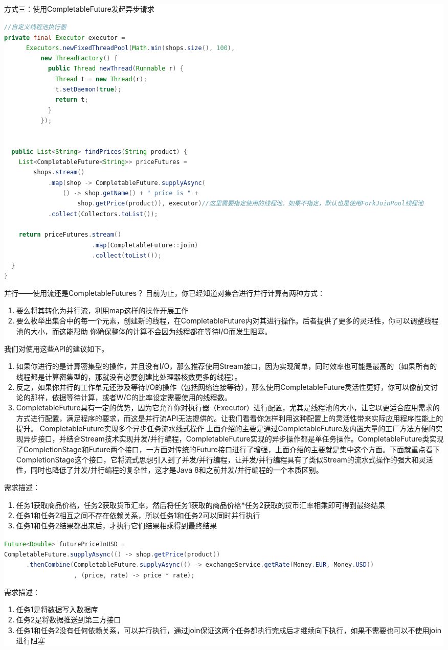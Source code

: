 方式三：使用CompletableFuture发起异步请求
```java
//自定义线程池执行器
private final Executor executor =
      Executors.newFixedThreadPool(Math.min(shops.size(), 100),
          new ThreadFactory() {
            public Thread newThread(Runnable r) {
              Thread t = new Thread(r);
              t.setDaemon(true);
              return t;
            }
          });

  
  public List<String> findPrices(String product) {
    List<CompletableFuture<String>> priceFutures =
        shops.stream()
            .map(shop -> CompletableFuture.supplyAsync(
                () -> shop.getName() + " price is " +
                    shop.getPrice(product)), executor)//这里需要指定使用的线程池，如果不指定，默认也是使用ForkJoinPool线程池
            .collect(Collectors.toList());
    
    return priceFutures.stream()
                        .map(CompletableFuture::join)
                        .collect(toList());
  }
}

```
并行——使用流还是CompletableFutures？
目前为止，你已经知道对集合进行并行计算有两种方式：
  1. 要么将其转化为并行流，利用map这样的操作开展工作
  2. 要么枚举出集合中的每一个元素，创建新的线程，在CompletableFuture内对其进行操作。后者提供了更多的灵活性，你可以调整线程池的大小，而这能帮助
你确保整体的计算不会因为线程都在等待I/O而发生阻塞。

我们对使用这些API的建议如下。
  1. 如果你进行的是计算密集型的操作，并且没有I/O，那么推荐使用Stream接口，因为实现简单，同时效率也可能是最高的（如果所有的线程都是计算密集型的，那就没有必要创建比处理器核数更多的线程）。
  2. 反之，如果你并行的工作单元还涉及等待I/O的操作（包括网络连接等待），那么使用CompletableFuture灵活性更好，你可以像前文讨论的那样，依据等待计算，或者W/C的比率设定需要使用的线程数。
  3. CompletableFuture具有一定的优势，因为它允许你对执行器（Executor）进行配置，尤其是线程池的大小，让它以更适合应用需求的方式进行配置，满足程序的要求，而这是并行流API无法提供的。让我们看看你怎样利用这种配置上的灵活性带来实际应用程序性能上的提升。
CompletableFuture实现多个异步任务流水线式操作
上面介绍的主要是通过CompletableFuture及内置大量的工厂方法方便的实现异步接口，并结合Stream技术实现并发/并行编程，CompletableFuture实现的异步操作都是单任务操作。CompletableFuture类实现了CompletionStage和Future两个接口，一方面对传统的Future接口进行了增强，上面介绍的主要就是集中这个方面。下面就重点看下CompletionStage这个接口，它将流式思想引入到了并发/并行编程，让并发/并行编程具有了类似Stream的流水式操作的强大和灵活性，同时也降低了并发/并行编程的复杂性，这才是Java 8和之前并发/并行编程的一个本质区别。 

需求描述：
  1. 任务1获取商品价格，任务2获取货币汇率，然后将任务1获取的商品价格*任务2获取的货币汇率相乘即可得到最终结果
  2. 任务1和任务2相互之间不存在依赖关系，所以任务1和任务2可以同时并行执行
  3. 任务1和任务2结果都出来后，才执行它们结果相乘得到最终结果
```java
Future<Double> futurePriceInUSD = 
CompletableFuture.supplyAsync(() -> shop.getPrice(product))
      .thenCombine(CompletableFuture.supplyAsync(() -> exchangeService.getRate(Money.EUR, Money.USD))
                   , (price, rate) -> price * rate);
```
需求描述：
  1. 任务1是将数据写入数据库
  2. 任务2是将数据推送到第三方接口
  3. 任务1和任务2没有任何依赖关系，可以并行执行，通过join保证这两个任务都执行完成后才继续向下执行，如果不需要也可以不使用join进行阻塞
